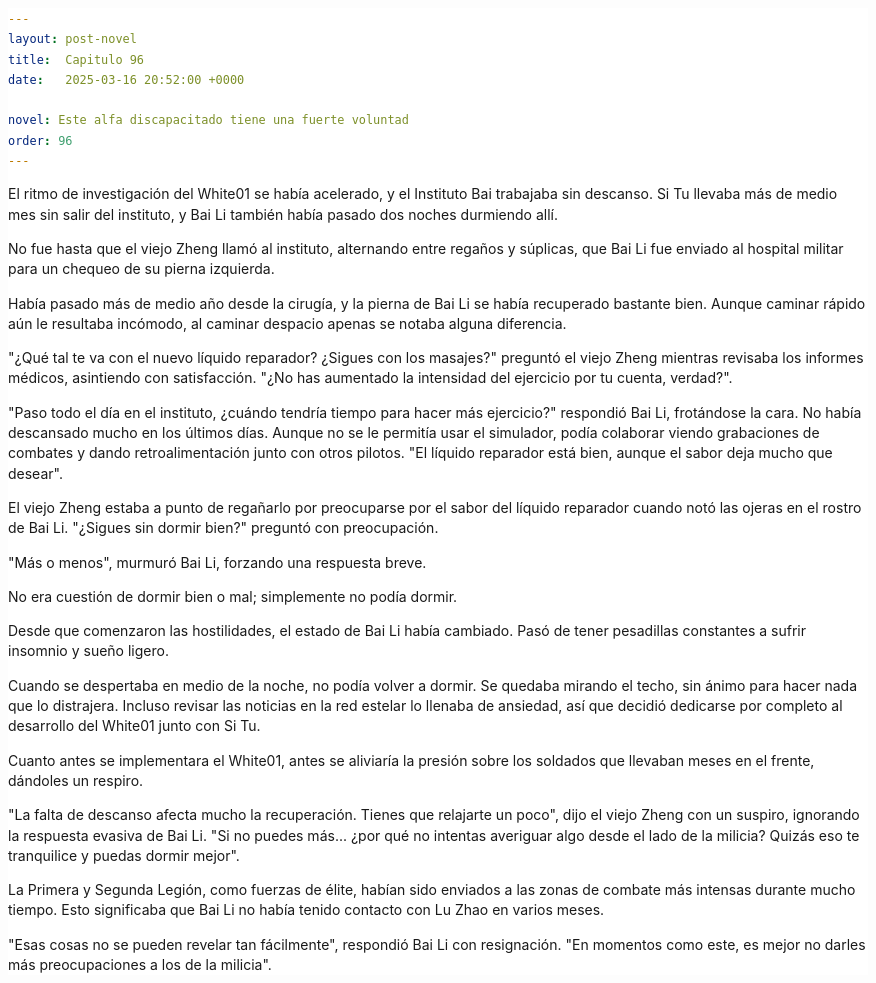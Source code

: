```yaml
---
layout: post-novel
title:  Capitulo 96
date:   2025-03-16 20:52:00 +0000

novel: Este alfa discapacitado tiene una fuerte voluntad
order: 96
---
```



El ritmo de investigación del White01 se había acelerado, y el Instituto Bai trabajaba sin descanso. Si Tu llevaba más de medio mes sin salir del instituto, y Bai Li también había pasado dos noches durmiendo allí.

No fue hasta que el viejo Zheng llamó al instituto, alternando entre regaños y súplicas, que Bai Li fue enviado al hospital militar para un chequeo de su pierna izquierda.

Había pasado más de medio año desde la cirugía, y la pierna de Bai Li se había recuperado bastante bien. Aunque caminar rápido aún le resultaba incómodo, al caminar despacio apenas se notaba alguna diferencia.

"¿Qué tal te va con el nuevo líquido reparador? ¿Sigues con los masajes?" preguntó el viejo Zheng mientras revisaba los informes médicos, asintiendo con satisfacción. "¿No has aumentado la intensidad del ejercicio por tu cuenta, verdad?".

"Paso todo el día en el instituto, ¿cuándo tendría tiempo para hacer más ejercicio?" respondió Bai Li, frotándose la cara. No había descansado mucho en los últimos días. Aunque no se le permitía usar el simulador, podía colaborar viendo grabaciones de combates y dando retroalimentación junto con otros pilotos. "El líquido reparador está bien, aunque el sabor deja mucho que desear".

El viejo Zheng estaba a punto de regañarlo por preocuparse por el sabor del líquido reparador cuando notó las ojeras en el rostro de Bai Li. "¿Sigues sin dormir bien?" preguntó con preocupación.

"Más o menos", murmuró Bai Li, forzando una respuesta breve.

No era cuestión de dormir bien o mal; simplemente no podía dormir.

Desde que comenzaron las hostilidades, el estado de Bai Li había cambiado. Pasó de tener pesadillas constantes a sufrir insomnio y sueño ligero.

Cuando se despertaba en medio de la noche, no podía volver a dormir. Se quedaba mirando el techo, sin ánimo para hacer nada que lo distrajera. Incluso revisar las noticias en la red estelar lo llenaba de ansiedad, así que decidió dedicarse por completo al desarrollo del White01 junto con Si Tu.

Cuanto antes se implementara el White01, antes se aliviaría la presión sobre los soldados que llevaban meses en el frente, dándoles un respiro.

"La falta de descanso afecta mucho la recuperación. Tienes que relajarte un poco", dijo el viejo Zheng con un suspiro, ignorando la respuesta evasiva de Bai Li. "Si no puedes más... ¿por qué no intentas averiguar algo desde el lado de la milicia? Quizás eso te tranquilice y puedas dormir mejor".

La Primera y Segunda Legión, como fuerzas de élite, habían sido enviados a las zonas de combate más intensas durante mucho tiempo. Esto significaba que Bai Li no había tenido contacto con Lu Zhao en varios meses.

"Esas cosas no se pueden revelar tan fácilmente", respondió Bai Li con resignación. "En momentos como este, es mejor no darles más preocupaciones a los de la milicia".
